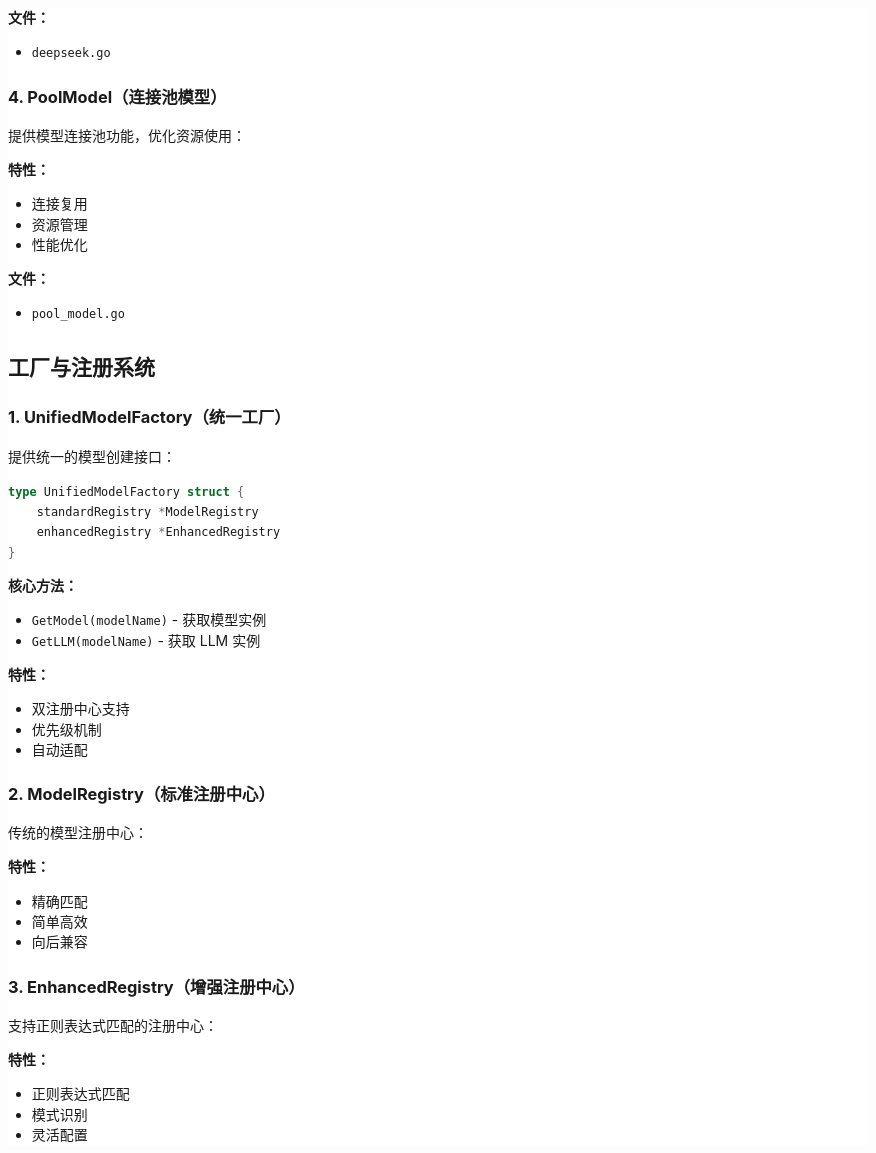 **文件：**
- `deepseek.go`

### 4. PoolModel（连接池模型）

提供模型连接池功能，优化资源使用：

**特性：**
- 连接复用
- 资源管理
- 性能优化

**文件：**
- `pool_model.go`

## 工厂与注册系统

### 1. UnifiedModelFactory（统一工厂）

提供统一的模型创建接口：

```go
type UnifiedModelFactory struct {
    standardRegistry *ModelRegistry
    enhancedRegistry *EnhancedRegistry
}
```

**核心方法：**
- `GetModel(modelName)` - 获取模型实例
- `GetLLM(modelName)` - 获取 LLM 实例

**特性：**
- 双注册中心支持
- 优先级机制
- 自动适配

### 2. ModelRegistry（标准注册中心）

传统的模型注册中心：

**特性：**
- 精确匹配
- 简单高效
- 向后兼容

### 3. EnhancedRegistry（增强注册中心）

支持正则表达式匹配的注册中心：

**特性：**
- 正则表达式匹配
- 模式识别
- 灵活配置
